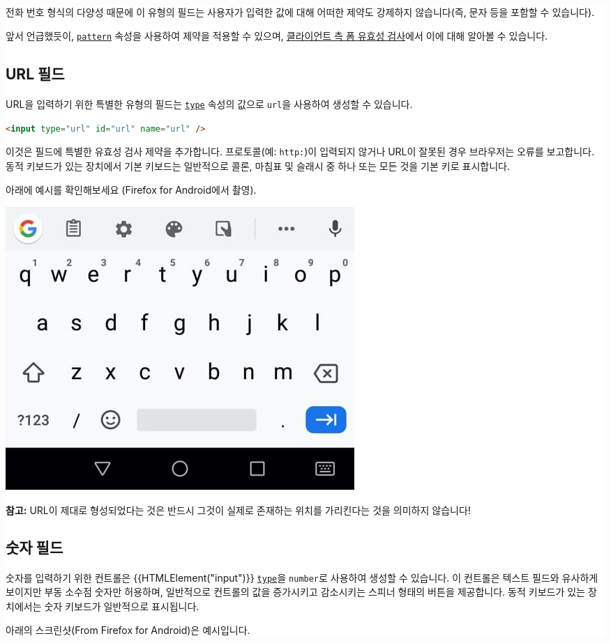 전화 번호 형식의 다양성 때문에 이 유형의 필드는 사용자가 입력한 값에 대해 어떠한 제약도 강제하지 않습니다(즉, 문자 등을 포함할 수 있습니다).

앞서 언급했듯이, [`pattern`](/ko/docs/Web/HTML/Attributes/pattern) 속성을 사용하여 제약을 적용할 수 있으며, [클라이언트 측 폼 유효성 검사](/ko/docs/Learn/Forms/Form_validation)에서 이에 대해 알아볼 수 있습니다.

## URL 필드

URL을 입력하기 위한 특별한 유형의 필드는 [`type`](/ko/docs/Web/HTML/Element/input#type) 속성의 값으로 `url`을 사용하여 생성할 수 있습니다.

```html
<input type="url" id="url" name="url" />
```

이것은 필드에 특별한 유효성 검사 제약을 추가합니다. 프로토콜(예: `http:`)이 입력되지 않거나 URL이 잘못된 경우 브라우저는 오류를 보고합니다. 동적 키보드가 있는 장치에서 기본 키보드는 일반적으로 콜론, 마침표 및 슬래시 중 하나 또는 모든 것을 기본 키로 표시합니다.

아래에 예시를 확인해보세요 (Firefox for Android에서 촬영).

![기본적으로 앰퍼샌드가 표시되는 Firefox for Android 이메일 키보드.](fx-android-url-type-keyboard.jpg)

>

**참고:** URL이 제대로 형성되었다는 것은 반드시 그것이 실제로 존재하는 위치를 가리킨다는 것을 의미하지 않습니다!

## 숫자 필드

숫자를 입력하기 위한 컨트롤은 {{HTMLElement("input")}} [`type`](/ko/docs/Web/HTML/Element/input#type)을 `number`로 사용하여 생성할 수 있습니다. 이 컨트롤은 텍스트 필드와 유사하게 보이지만 부동 소수점 숫자만 허용하며, 일반적으로 컨트롤의 값을 증가시키고 감소시키는 스피너 형태의 버튼을 제공합니다. 동적 키보드가 있는 장치에서는 숫자 키보드가 일반적으로 표시됩니다.

아래의 스크린샷(From Firefox for Android)은 예시입니다.
